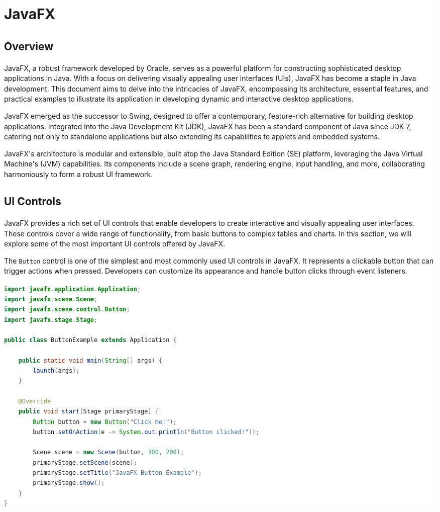 # JavaFX

## Overview

JavaFX, a robust framework developed by Oracle, serves as a powerful platform for constructing sophisticated desktop applications in Java. With a focus on delivering visually appealing user interfaces (UIs), JavaFX has become a staple in Java development. This document aims to delve into the intricacies of JavaFX, encompassing its architecture, essential features, and practical examples to illustrate its application in developing dynamic and interactive desktop applications.

JavaFX emerged as the successor to Swing, designed to offer a contemporary, feature-rich alternative for building desktop applications. Integrated into the Java Development Kit (JDK), JavaFX has been a standard component of Java since JDK 7, catering not only to standalone applications but also extending its capabilities to applets and embedded systems.

JavaFX's architecture is modular and extensible, built atop the Java Standard Edition (SE) platform, leveraging the Java Virtual Machine's (JVM) capabilities. Its components include a scene graph, rendering engine, input handling, and more, collaborating harmoniously to form a robust UI framework.

## UI Controls

JavaFX provides a rich set of UI controls that enable developers to create interactive and visually appealing user interfaces. These controls cover a wide range of functionality, from basic buttons to complex tables and charts. In this section, we will explore some of the most important UI controls offered by JavaFX.

The `Button` control is one of the simplest and most commonly used UI controls in JavaFX. It represents a clickable button that can trigger actions when pressed. Developers can customize its appearance and handle button clicks through event listeners.

```java
import javafx.application.Application;
import javafx.scene.Scene;
import javafx.scene.control.Button;
import javafx.stage.Stage;

public class ButtonExample extends Application {

    public static void main(String[] args) {
        launch(args);
    }

    @Override
    public void start(Stage primaryStage) {
        Button button = new Button("Click me!");
        button.setOnAction(e -> System.out.println("Button clicked!"));

        Scene scene = new Scene(button, 300, 200);
        primaryStage.setScene(scene);
        primaryStage.setTitle("JavaFX Button Example");
        primaryStage.show();
    }
}
```
